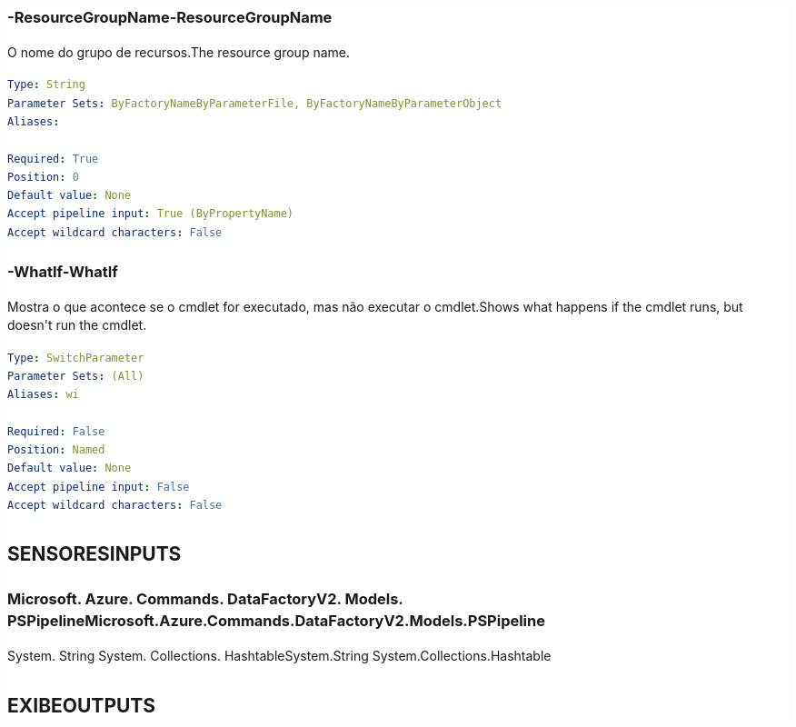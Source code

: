 ### <span data-ttu-id="58ffe-128">-ResourceGroupName</span><span class="sxs-lookup"><span data-stu-id="58ffe-128">-ResourceGroupName</span></span>
<span data-ttu-id="58ffe-129">O nome do grupo de recursos.</span><span class="sxs-lookup"><span data-stu-id="58ffe-129">The resource group name.</span></span>

```yaml
Type: String
Parameter Sets: ByFactoryNameByParameterFile, ByFactoryNameByParameterObject
Aliases: 

Required: True
Position: 0
Default value: None
Accept pipeline input: True (ByPropertyName)
Accept wildcard characters: False
```

### <span data-ttu-id="58ffe-130">-WhatIf</span><span class="sxs-lookup"><span data-stu-id="58ffe-130">-WhatIf</span></span>
<span data-ttu-id="58ffe-131">Mostra o que acontece se o cmdlet for executado, mas não executar o cmdlet.</span><span class="sxs-lookup"><span data-stu-id="58ffe-131">Shows what happens if the cmdlet runs, but doesn't run the cmdlet.</span></span>

```yaml
Type: SwitchParameter
Parameter Sets: (All)
Aliases: wi

Required: False
Position: Named
Default value: None
Accept pipeline input: False
Accept wildcard characters: False
```

## <span data-ttu-id="58ffe-132">SENSORES</span><span class="sxs-lookup"><span data-stu-id="58ffe-132">INPUTS</span></span>

### <span data-ttu-id="58ffe-133">Microsoft. Azure. Commands. DataFactoryV2. Models. PSPipeline</span><span class="sxs-lookup"><span data-stu-id="58ffe-133">Microsoft.Azure.Commands.DataFactoryV2.Models.PSPipeline</span></span>
<span data-ttu-id="58ffe-134">System. String System. Collections. Hashtable</span><span class="sxs-lookup"><span data-stu-id="58ffe-134">System.String System.Collections.Hashtable</span></span>


## <span data-ttu-id="58ffe-135">EXIBE</span><span class="sxs-lookup"><span data-stu-id="58ffe-135">OUTPUTS</span></span>
